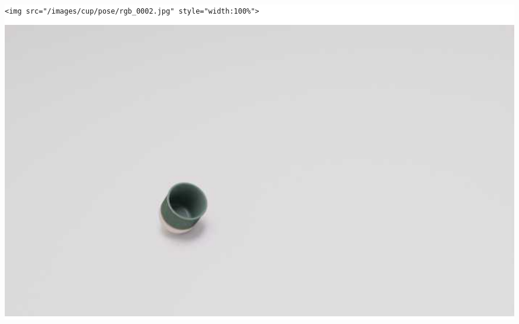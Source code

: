     <img src="/images/cup/pose/rgb_0002.jpg" style="width:100%">
  </div>

  <div class="mySlides">
    <img src="/images/cup/pose/rgb_0003.jpg" style="width:100%">
  </div>

  <div class="mySlides">